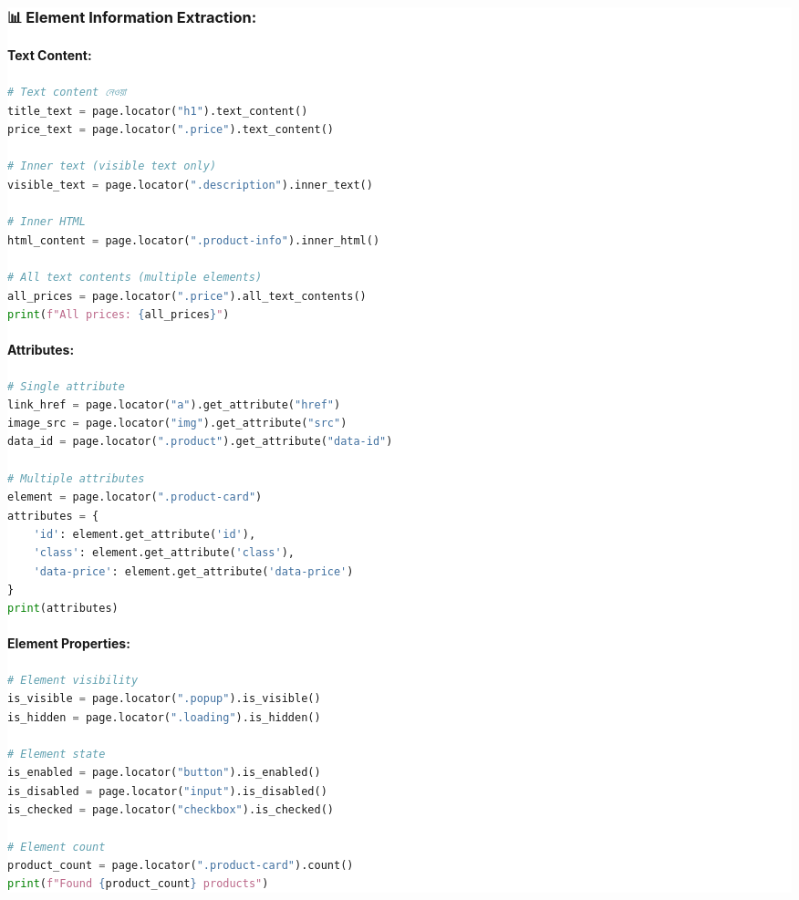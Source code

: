 ### 📊 Element Information Extraction:

#### Text Content:
```python
# Text content নেওয়া
title_text = page.locator("h1").text_content()
price_text = page.locator(".price").text_content()

# Inner text (visible text only)
visible_text = page.locator(".description").inner_text()

# Inner HTML
html_content = page.locator(".product-info").inner_html()

# All text contents (multiple elements)
all_prices = page.locator(".price").all_text_contents()
print(f"All prices: {all_prices}")
```

#### Attributes:
```python
# Single attribute
link_href = page.locator("a").get_attribute("href")
image_src = page.locator("img").get_attribute("src")
data_id = page.locator(".product").get_attribute("data-id")

# Multiple attributes
element = page.locator(".product-card")
attributes = {
    'id': element.get_attribute('id'),
    'class': element.get_attribute('class'),
    'data-price': element.get_attribute('data-price')
}
print(attributes)
```

#### Element Properties:
```python
# Element visibility
is_visible = page.locator(".popup").is_visible()
is_hidden = page.locator(".loading").is_hidden()

# Element state
is_enabled = page.locator("button").is_enabled()
is_disabled = page.locator("input").is_disabled()
is_checked = page.locator("checkbox").is_checked()

# Element count
product_count = page.locator(".product-card").count()
print(f"Found {product_count} products")
```
